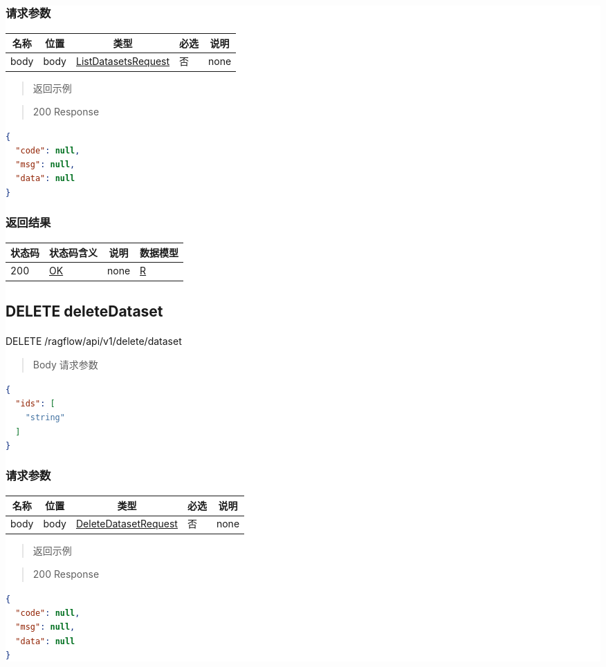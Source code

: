 ### 请求参数

|名称|位置|类型|必选|说明|
|---|---|---|---|---|
|body|body|[ListDatasetsRequest](#schemalistdatasetsrequest)| 否 |none|

> 返回示例

> 200 Response

```json
{
  "code": null,
  "msg": null,
  "data": null
}
```

### 返回结果

|状态码|状态码含义|说明|数据模型|
|---|---|---|---|
|200|[OK](https://tools.ietf.org/html/rfc7231#section-6.3.1)|none|[R](#schemar)|

## DELETE deleteDataset

DELETE /ragflow/api/v1/delete/dataset

> Body 请求参数

```json
{
  "ids": [
    "string"
  ]
}
```

### 请求参数

|名称|位置|类型|必选|说明|
|---|---|---|---|---|
|body|body|[DeleteDatasetRequest](#schemadeletedatasetrequest)| 否 |none|

> 返回示例

> 200 Response

```json
{
  "code": null,
  "msg": null,
  "data": null
}
```

